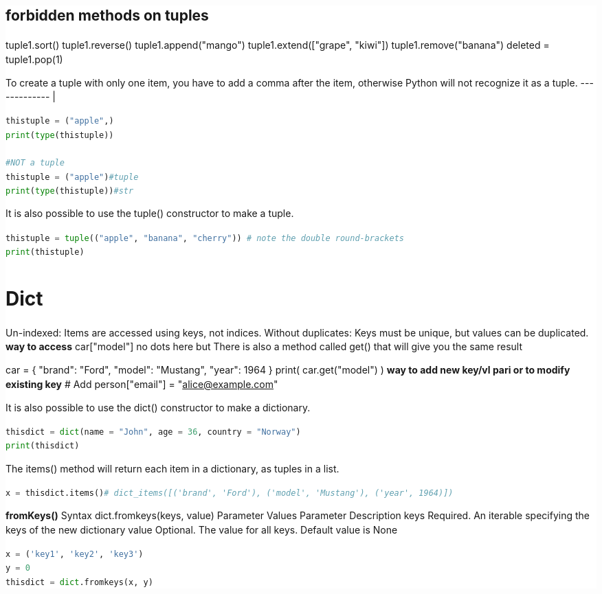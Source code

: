 ## forbidden methods on tuples
tuple1.sort()
tuple1.reverse()
tuple1.append("mango")
tuple1.extend(["grape", "kiwi"])
tuple1.remove("banana")
deleted = tuple1.pop(1)

To create a tuple with only one item, you have to add a comma after the item, otherwise Python will not recognize it as a tuple. -------------
                    |
```py               v 
thistuple = ("apple",)
print(type(thistuple))

#NOT a tuple
thistuple = ("apple")#tuple
print(type(thistuple))#str
```
It is also possible to use the tuple() constructor to make a tuple.

```py
thistuple = tuple(("apple", "banana", "cherry")) # note the double round-brackets
print(thistuple)
```

# Dict

Un-indexed: Items are accessed using keys, not indices.
Without duplicates: Keys must be unique, but values can be duplicated.
**way to access** car["model"] no dots here
but There is also a method called get() that will give you the same result

car =	{
  "brand": "Ford",
  "model": "Mustang",
  "year": 1964
}
print(
car.get("model")
)
**way to add new key/vl pari or to modify existing key** # Add person["email"] = "alice@example.com"

It is also possible to use the dict() constructor to make a dictionary.

```py
thisdict = dict(name = "John", age = 36, country = "Norway")
print(thisdict)
```
The items() method will return each item in a dictionary, as tuples in a list.
```py
x = thisdict.items()# dict_items([('brand', 'Ford'), ('model', 'Mustang'), ('year', 1964)])
```
**fromKeys()**
Syntax
dict.fromkeys(keys, value)
Parameter Values
Parameter	Description
keys	Required. An iterable specifying the keys of the new dictionary
value	Optional. The value for all keys. Default value is None
```py
x = ('key1', 'key2', 'key3')
y = 0
thisdict = dict.fromkeys(x, y)
```